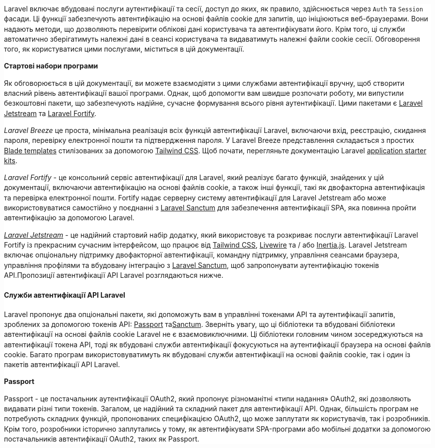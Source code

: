 Laravel включає вбудовані послуги аутентифікації та сесії, доступ до яких, як правило, здійснюється через `Auth` та `Session` фасади. Ці функції забезпечують автентифікацію на основі файлів cookie для запитів, що ініціюються веб-браузерами. Вони надають методи, що дозволяють перевірити облікові дані користувача та автентифікувати його. Крім того, ці служби автоматично зберігатимуть належні дані в сеансі користувача та видаватимуть належні файли cookie сесії. Обговорення того, як користуватися цими послугами, міститься в цій документації.

**Стартові набори програми**

Як обговорюється в цій документації, ви можете взаємодіяти з цими службами автентифікації вручну, щоб створити власний рівень автентифікації вашої програми. Однак, щоб допомогти вам швидше розпочати роботу, ми випустили безкоштовні пакети, що забезпечують надійне, сучасне формування всього рівня аутентифікації. Цими пакетами є [Laravel Jetstream](https://jetstream.laravel.com) та [Laravel Fortify](https://github.com/laravel/fortify).

_Laravel Breeze_ це проста, мінімальна реалізація всіх функцій автентифікації Laravel, включаючи вхід, реєстрацію, скидання пароля, перевірку електронної пошти та підтвердження пароля. У Laravel Breeze представлення складається з простих [Blade templates](/docs/{{version}}/blade) стилізованих за допомогою [Tailwind CSS](htts://tailwindcss.com). Щоб почати, перегляньте документацію Laravel [application starter kits](/docs/{{version}}/starter-kits).

_Laravel Fortify_ - це консольний сервіс автентифікації для Laravel, який реалізує багато функцій, знайдених у цій документації, включаючи автентифікацію на основі файлів cookie, а також інші функції, такі як двофакторна автентифікація та перевірка електронної пошти. Fortify надає серверну систему автентифікації для Laravel Jetstream або може використовуватися самостійно у поєднанні з [Laravel Sanctum](/docs/{{version}}/sanctum) для забезпечення автентифікації SPA, яка повинна пройти автентифікацію за допомогою Laravel.

 _[Laravel Jetstream](https://jetstream.laravel.com)_ - це надійний стартовий набір додатку, який використовує та розкриває послуги автентифікації Laravel Fortify із прекрасним сучасним інтерфейсом, що працює від [Tailwind CSS](https://tailwindcss.com), [Livewire](https://laravel-livewire.com) та / або [Inertia.js](https://inertiajs.com). Laravel Jetstream включає опціональну підтримку двофакторної автентифікації, командну підтримку, управління сеансами браузера, управління профілями та вбудовану інтеграцію з [Laravel Sanctum](/docs/{{version}}/sanctum), щоб запропонувати аутентифікацію токенів API.Пропозиції автентифікації API Laravel розглядаються нижче.

<a name="laravels-api-authentication-services"></a>

#### Служби автентифікації API Laravel

Laravel пропонує два опціональні пакети, які допоможуть вам в управлінні токенами API та аутентифікації запитів, зроблених за допомогою токенів API: [Passport](/docs/{{version}}/passport) та[Sanctum](/docs/{{version}}/sanctum). Зверніть увагу, що ці бібліотеки та вбудовані бібліотеки автентифікації на основі файлів cookie Laravel не є взаємовиключними. Ці бібліотеки головним чином зосереджуються на автентифікації токена API, тоді як вбудовані служби автентифікації фокусуються на аутентифікації браузера на основі файлів cookie. Багато програм використовуватимуть як вбудовані служби автентифікації на основі файлів cookie, так і один із пакетів автентифікації API Laravel.

**Passport**

Passport - це постачальник аутентифікації OAuth2, який пропонує різноманітні «типи надання» OAuth2, які дозволяють видавати різні типи токенів. Загалом, це надійний та складний пакет для автентифікації API. Однак, більшість програм не потребують складних функцій, пропонованих специфікацією OAuth2, що може заплутати як користувачів, так і розробників. Крім того, розробники історично заплутались у тому, як автентифікувати SPA-програми або мобільні додатки за допомогою постачальників автентифікації OAuth2, таких як Passport.
